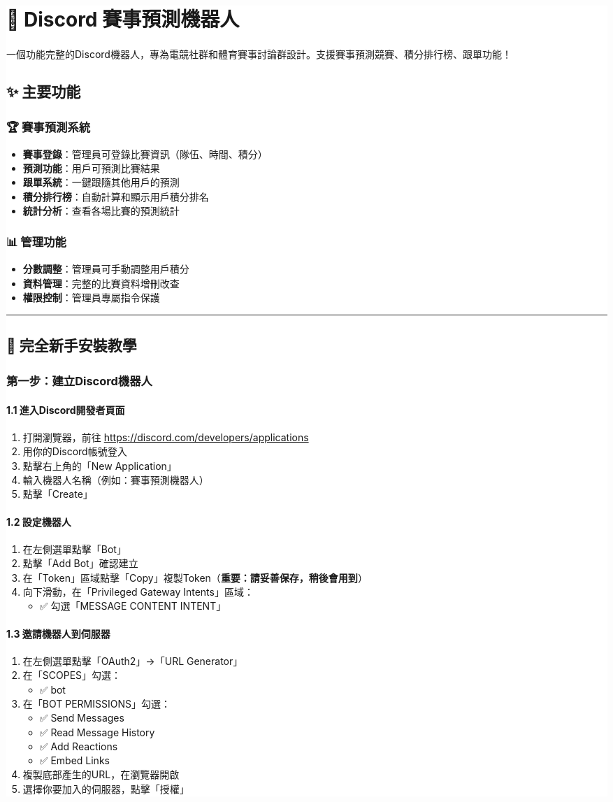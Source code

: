 # 🎯 Discord 賽事預測機器人

一個功能完整的Discord機器人，專為電競社群和體育賽事討論群設計。支援賽事預測競賽、積分排行榜、跟單功能！

## ✨ 主要功能

### 🏆 賽事預測系統
- **賽事登錄**：管理員可登錄比賽資訊（隊伍、時間、積分）
- **預測功能**：用戶可預測比賽結果
- **跟單系統**：一鍵跟隨其他用戶的預測
- **積分排行榜**：自動計算和顯示用戶積分排名
- **統計分析**：查看各場比賽的預測統計

### 📊 管理功能
- **分數調整**：管理員可手動調整用戶積分
- **資料管理**：完整的比賽資料增刪改查
- **權限控制**：管理員專屬指令保護

---

## 🚀 完全新手安裝教學

### 第一步：建立Discord機器人

#### 1.1 進入Discord開發者頁面
1. 打開瀏覽器，前往 https://discord.com/developers/applications
2. 用你的Discord帳號登入
3. 點擊右上角的「New Application」
4. 輸入機器人名稱（例如：賽事預測機器人）
5. 點擊「Create」

#### 1.2 設定機器人
1. 在左側選單點擊「Bot」
2. 點擊「Add Bot」確認建立
3. 在「Token」區域點擊「Copy」複製Token（**重要：請妥善保存，稍後會用到**）
4. 向下滑動，在「Privileged Gateway Intents」區域：
   - ✅ 勾選「MESSAGE CONTENT INTENT」

#### 1.3 邀請機器人到伺服器
1. 在左側選單點擊「OAuth2」→「URL Generator」
2. 在「SCOPES」勾選：
   - ✅ bot
3. 在「BOT PERMISSIONS」勾選：
   - ✅ Send Messages
   - ✅ Read Message History
   - ✅ Add Reactions
   - ✅ Embed Links
4. 複製底部產生的URL，在瀏覽器開啟
5. 選擇你要加入的伺服器，點擊「授權」
